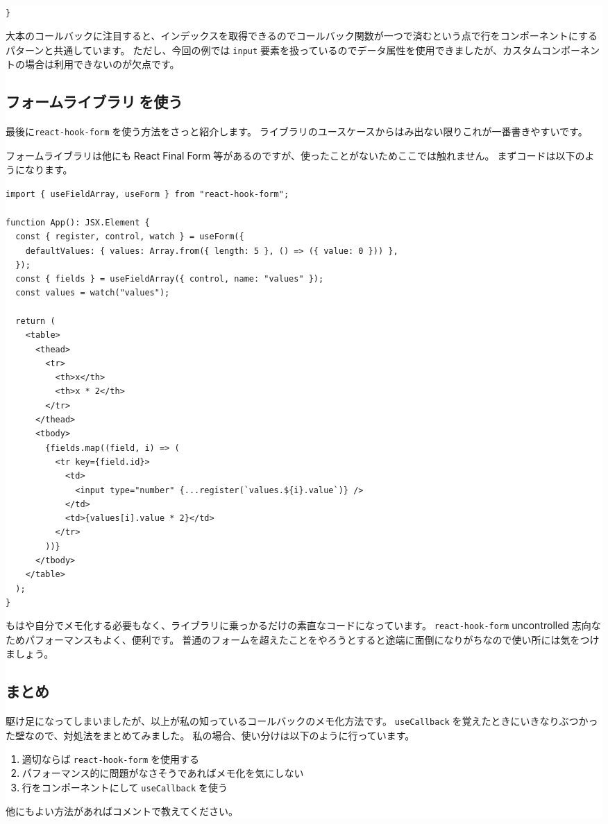 ```tsx
}
```

大本のコールバックに注目すると、インデックスを取得できるのでコールバック関数が一つで済むという点で行をコンポーネントにするパターンと共通しています。
ただし、今回の例では `input` 要素を扱っているのでデータ属性を使用できましたが、カスタムコンポーネントの場合は利用できないのが欠点です。

## フォームライブラリ を使う

最後に`react-hook-form` を使う方法をさっと紹介します。
ライブラリのユースケースからはみ出ない限りこれが一番書きやすいです。

フォームライブラリは他にも React Final Form 等があるのですが、使ったことがないためここでは触れません。
まずコードは以下のようになります。

```tsx
import { useFieldArray, useForm } from "react-hook-form";

function App(): JSX.Element {
  const { register, control, watch } = useForm({
    defaultValues: { values: Array.from({ length: 5 }, () => ({ value: 0 })) },
  });
  const { fields } = useFieldArray({ control, name: "values" });
  const values = watch("values");

  return (
    <table>
      <thead>
        <tr>
          <th>x</th>
          <th>x * 2</th>
        </tr>
      </thead>
      <tbody>
        {fields.map((field, i) => (
          <tr key={field.id}>
            <td>
              <input type="number" {...register(`values.${i}.value`)} />
            </td>
            <td>{values[i].value * 2}</td>
          </tr>
        ))}
      </tbody>
    </table>
  );
}
```

もはや自分でメモ化する必要もなく、ライブラリに乗っかるだけの素直なコードになっています。
`react-hook-form` uncontrolled 志向なためパフォーマンスもよく、便利です。
普通のフォームを超えたことをやろうとすると途端に面倒になりがちなので使い所には気をつけましょう。

## まとめ

駆け足になってしまいましたが、以上が私の知っているコールバックのメモ化方法です。
`useCallback` を覚えたときにいきなりぶつかった壁なので、対処法をまとめてみました。
私の場合、使い分けは以下のように行っています。

1. 適切ならば `react-hook-form` を使用する
1. パフォーマンス的に問題がなさそうであればメモ化を気にしない
1. 行をコンポーネントにして `useCallback` を使う

他にもよい方法があればコメントで教えてください。
